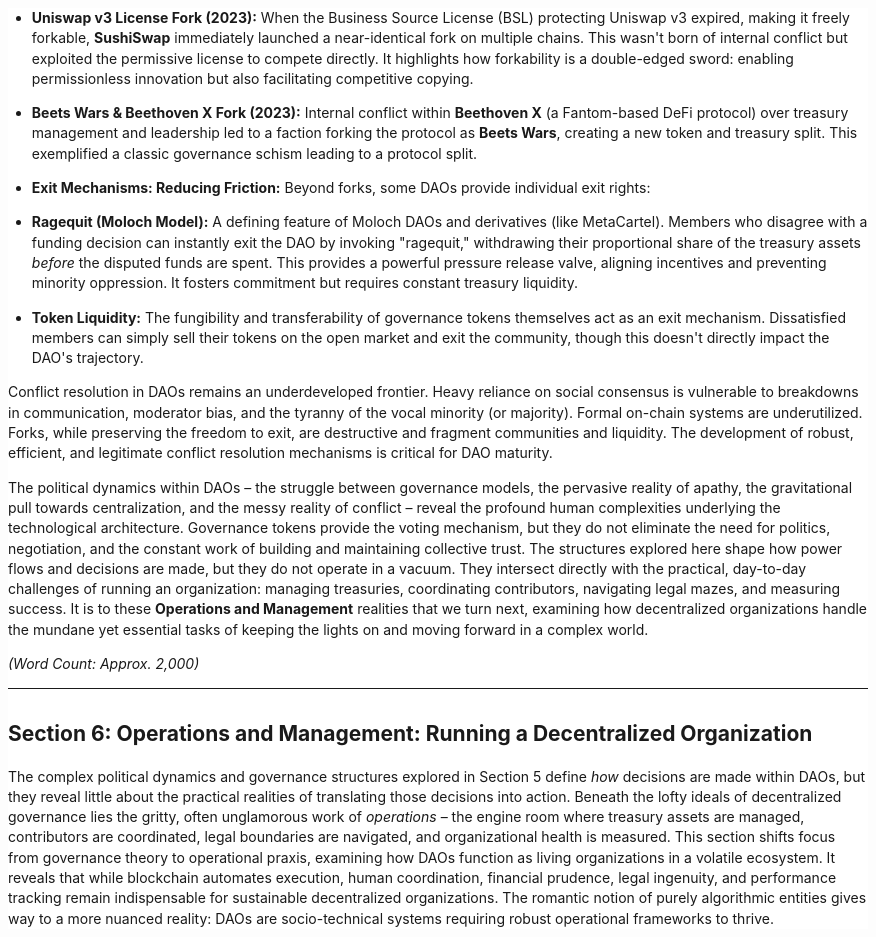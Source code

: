 *   **Uniswap v3 License Fork (2023):** When the Business Source License (BSL) protecting Uniswap v3 expired, making it freely forkable, **SushiSwap** immediately launched a near-identical fork on multiple chains. This wasn't born of internal conflict but exploited the permissive license to compete directly. It highlights how forkability is a double-edged sword: enabling permissionless innovation but also facilitating competitive copying.  

*   **Beets Wars & Beethoven X Fork (2023):** Internal conflict within **Beethoven X** (a Fantom-based DeFi protocol) over treasury management and leadership led to a faction forking the protocol as **Beets Wars**, creating a new token and treasury split. This exemplified a classic governance schism leading to a protocol split.

*   **Exit Mechanisms: Reducing Friction:** Beyond forks, some DAOs provide individual exit rights:  

*   **Ragequit (Moloch Model):** A defining feature of Moloch DAOs and derivatives (like MetaCartel). Members who disagree with a funding decision can instantly exit the DAO by invoking "ragequit," withdrawing their proportional share of the treasury assets *before* the disputed funds are spent. This provides a powerful pressure release valve, aligning incentives and preventing minority oppression. It fosters commitment but requires constant treasury liquidity.  

*   **Token Liquidity:** The fungibility and transferability of governance tokens themselves act as an exit mechanism. Dissatisfied members can simply sell their tokens on the open market and exit the community, though this doesn't directly impact the DAO's trajectory.

Conflict resolution in DAOs remains an underdeveloped frontier. Heavy reliance on social consensus is vulnerable to breakdowns in communication, moderator bias, and the tyranny of the vocal minority (or majority). Formal on-chain systems are underutilized. Forks, while preserving the freedom to exit, are destructive and fragment communities and liquidity. The development of robust, efficient, and legitimate conflict resolution mechanisms is critical for DAO maturity.

The political dynamics within DAOs – the struggle between governance models, the pervasive reality of apathy, the gravitational pull towards centralization, and the messy reality of conflict – reveal the profound human complexities underlying the technological architecture. Governance tokens provide the voting mechanism, but they do not eliminate the need for politics, negotiation, and the constant work of building and maintaining collective trust. The structures explored here shape how power flows and decisions are made, but they do not operate in a vacuum. They intersect directly with the practical, day-to-day challenges of running an organization: managing treasuries, coordinating contributors, navigating legal mazes, and measuring success. It is to these **Operations and Management** realities that we turn next, examining how decentralized organizations handle the mundane yet essential tasks of keeping the lights on and moving forward in a complex world.

*(Word Count: Approx. 2,000)*



---





## Section 6: Operations and Management: Running a Decentralized Organization

The complex political dynamics and governance structures explored in Section 5 define *how* decisions are made within DAOs, but they reveal little about the practical realities of translating those decisions into action. Beneath the lofty ideals of decentralized governance lies the gritty, often unglamorous work of *operations* – the engine room where treasury assets are managed, contributors are coordinated, legal boundaries are navigated, and organizational health is measured. This section shifts focus from governance theory to operational praxis, examining how DAOs function as living organizations in a volatile ecosystem. It reveals that while blockchain automates execution, human coordination, financial prudence, legal ingenuity, and performance tracking remain indispensable for sustainable decentralized organizations. The romantic notion of purely algorithmic entities gives way to a more nuanced reality: DAOs are socio-technical systems requiring robust operational frameworks to thrive.
